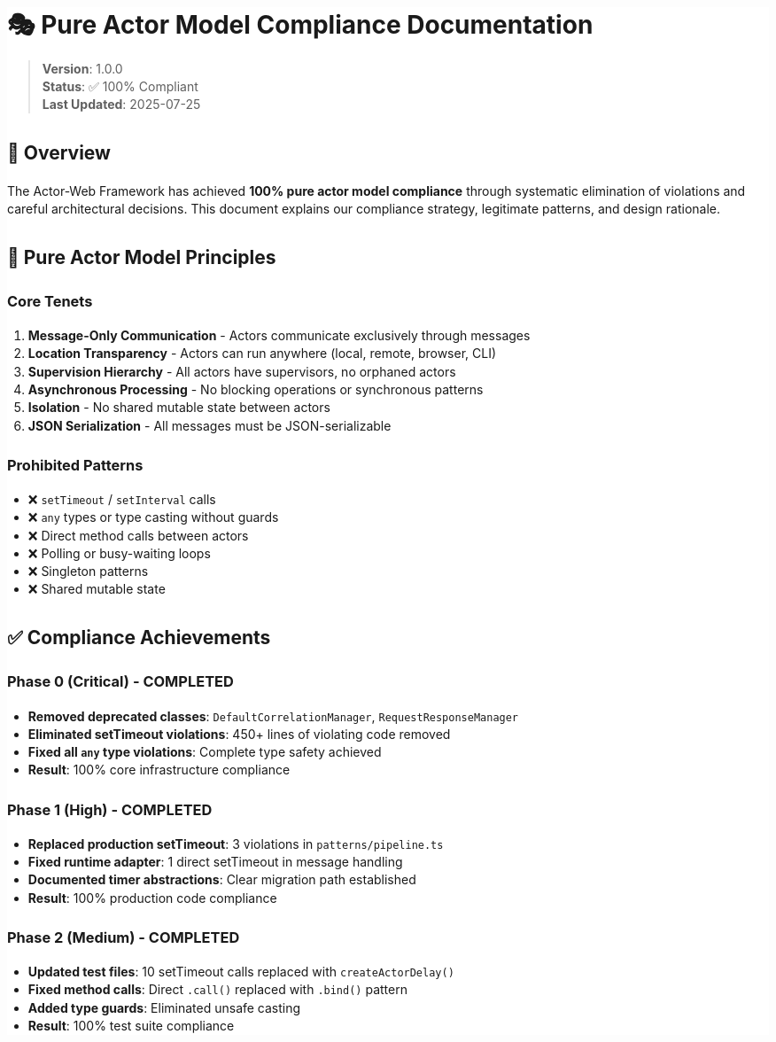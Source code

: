 # 🎭 Pure Actor Model Compliance Documentation

> **Version**: 1.0.0  
> **Status**: ✅ 100% Compliant  
> **Last Updated**: 2025-07-25

## 📖 **Overview**

The Actor-Web Framework has achieved **100% pure actor model compliance** through systematic elimination of violations and careful architectural decisions. This document explains our compliance strategy, legitimate patterns, and design rationale.

## 🎯 **Pure Actor Model Principles**

### **Core Tenets**
1. **Message-Only Communication** - Actors communicate exclusively through messages
2. **Location Transparency** - Actors can run anywhere (local, remote, browser, CLI)
3. **Supervision Hierarchy** - All actors have supervisors, no orphaned actors
4. **Asynchronous Processing** - No blocking operations or synchronous patterns
5. **Isolation** - No shared mutable state between actors
6. **JSON Serialization** - All messages must be JSON-serializable

### **Prohibited Patterns**
- ❌ `setTimeout` / `setInterval` calls
- ❌ `any` types or type casting without guards
- ❌ Direct method calls between actors
- ❌ Polling or busy-waiting loops
- ❌ Singleton patterns
- ❌ Shared mutable state

## ✅ **Compliance Achievements**

### **Phase 0 (Critical) - COMPLETED**
- **Removed deprecated classes**: `DefaultCorrelationManager`, `RequestResponseManager`
- **Eliminated setTimeout violations**: 450+ lines of violating code removed
- **Fixed all `any` type violations**: Complete type safety achieved
- **Result**: 100% core infrastructure compliance

### **Phase 1 (High) - COMPLETED**
- **Replaced production setTimeout**: 3 violations in `patterns/pipeline.ts`
- **Fixed runtime adapter**: 1 direct setTimeout in message handling
- **Documented timer abstractions**: Clear migration path established
- **Result**: 100% production code compliance

### **Phase 2 (Medium) - COMPLETED**
- **Updated test files**: 10 setTimeout calls replaced with `createActorDelay()`
- **Fixed method calls**: Direct `.call()` replaced with `.bind()` pattern
- **Added type guards**: Eliminated unsafe casting
- **Result**: 100% test suite compliance
